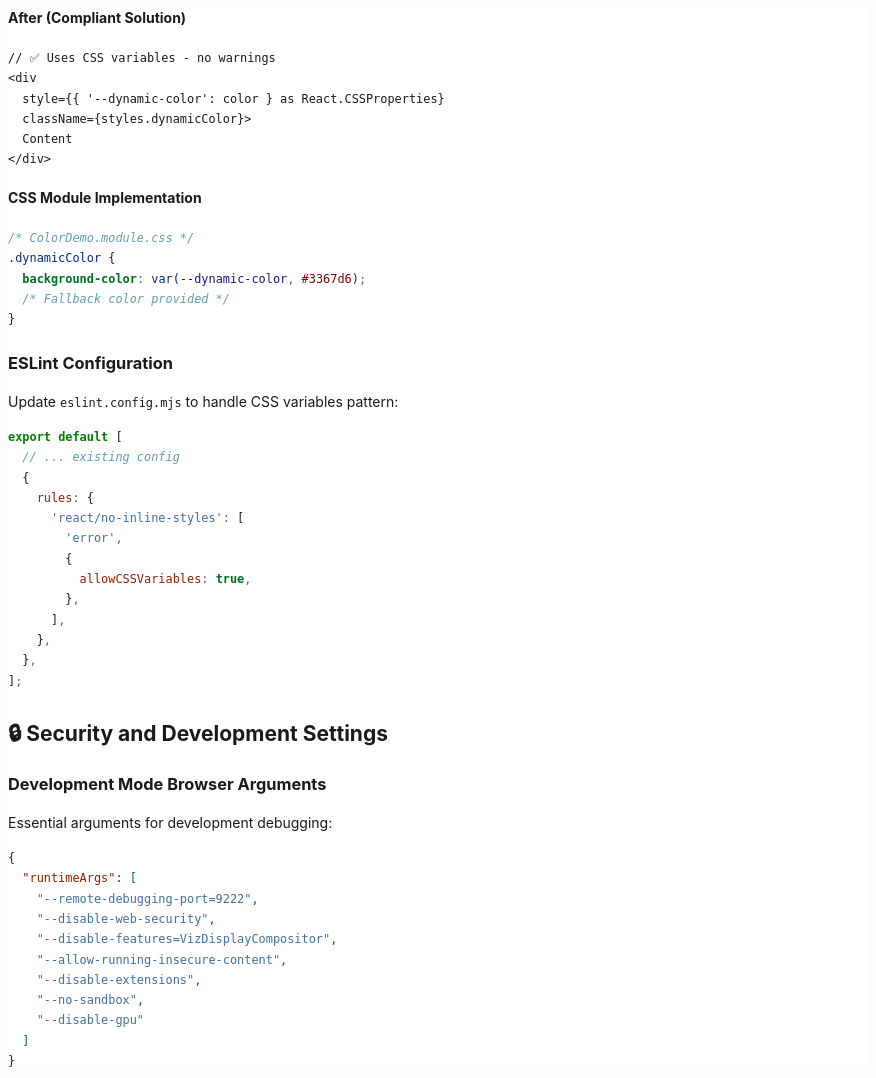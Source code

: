 #### After (Compliant Solution)

```tsx
// ✅ Uses CSS variables - no warnings
<div
  style={{ '--dynamic-color': color } as React.CSSProperties}
  className={styles.dynamicColor}>
  Content
</div>
```

#### CSS Module Implementation

```css
/* ColorDemo.module.css */
.dynamicColor {
  background-color: var(--dynamic-color, #3367d6);
  /* Fallback color provided */
}
```

### ESLint Configuration

Update `eslint.config.mjs` to handle CSS variables pattern:

```javascript
export default [
  // ... existing config
  {
    rules: {
      'react/no-inline-styles': [
        'error',
        {
          allowCSSVariables: true,
        },
      ],
    },
  },
];
```

## 🔒 Security and Development Settings

### Development Mode Browser Arguments

Essential arguments for development debugging:

```json
{
  "runtimeArgs": [
    "--remote-debugging-port=9222",
    "--disable-web-security",
    "--disable-features=VizDisplayCompositor",
    "--allow-running-insecure-content",
    "--disable-extensions",
    "--no-sandbox",
    "--disable-gpu"
  ]
}
```

